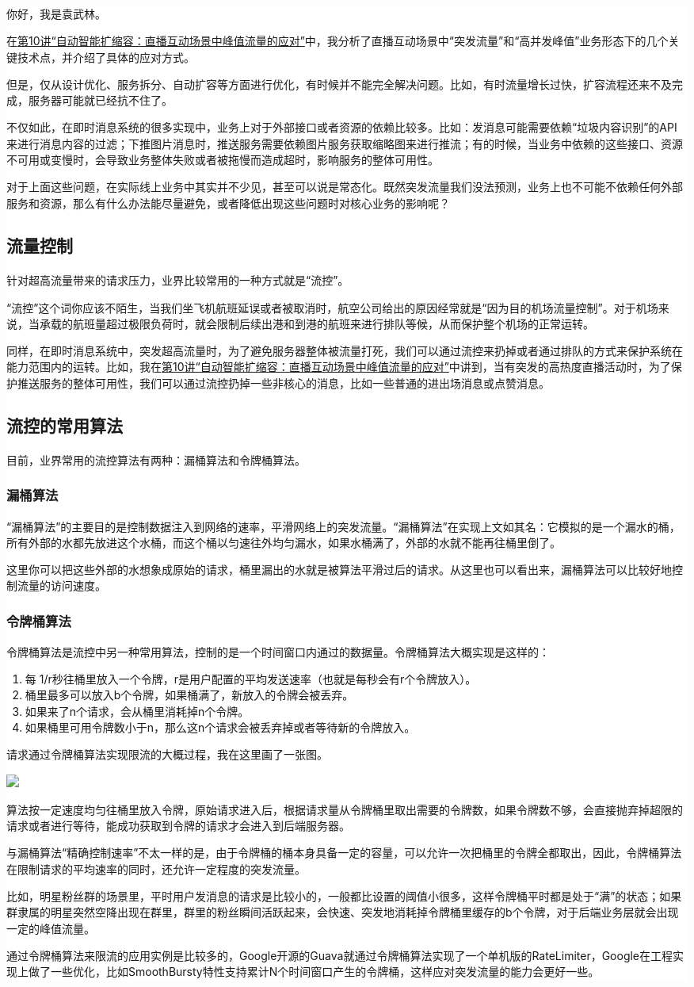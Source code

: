 你好，我是袁武林。

在[第10讲“自动智能扩缩容：直播互动场景中峰值流量的应对”](https://time.geekbang.org/column/article/137000)中，我分析了直播互动场景中“突发流量”和“高并发峰值”业务形态下的几个关键技术点，并介绍了具体的应对方式。

但是，仅从设计优化、服务拆分、自动扩容等方面进行优化，有时候并不能完全解决问题。比如，有时流量增长过快，扩容流程还来不及完成，服务器可能就已经抗不住了。

不仅如此，在即时消息系统的很多实现中，业务上对于外部接口或者资源的依赖比较多。比如：发消息可能需要依赖“垃圾内容识别”的API来进行消息内容的过滤；下推图片消息时，推送服务需要依赖图片服务获取缩略图来进行推流；有的时候，当业务中依赖的这些接口、资源不可用或变慢时，会导致业务整体失败或者被拖慢而造成超时，影响服务的整体可用性。

对于上面这些问题，在实际线上业务中其实并不少见，甚至可以说是常态化。既然突发流量我们没法预测，业务上也不可能不依赖任何外部服务和资源，那么有什么办法能尽量避免，或者降低出现这些问题时对核心业务的影响呢？

## 流量控制

针对超高流量带来的请求压力，业界比较常用的一种方式就是“流控”。

“流控”这个词你应该不陌生，当我们坐飞机航班延误或者被取消时，航空公司给出的原因经常就是“因为目的机场流量控制”。对于机场来说，当承载的航班量超过极限负荷时，就会限制后续出港和到港的航班来进行排队等候，从而保护整个机场的正常运转。

同样，在即时消息系统中，突发超高流量时，为了避免服务器整体被流量打死，我们可以通过流控来扔掉或者通过排队的方式来保护系统在能力范围内的运转。比如，我在[第10讲“自动智能扩缩容：直播互动场景中峰值流量的应对”](https://time.geekbang.org/column/article/137000)中讲到，当有突发的高热度直播活动时，为了保护推送服务的整体可用性，我们可以通过流控扔掉一些非核心的消息，比如一些普通的进出场消息或点赞消息。

## 流控的常用算法

目前，业界常用的流控算法有两种：漏桶算法和令牌桶算法。

### 漏桶算法

“漏桶算法”的主要目的是控制数据注入到网络的速率，平滑网络上的突发流量。“漏桶算法”在实现上文如其名：它模拟的是一个漏水的桶，所有外部的水都先放进这个水桶，而这个桶以匀速往外均匀漏水，如果水桶满了，外部的水就不能再往桶里倒了。

这里你可以把这些外部的水想象成原始的请求，桶里漏出的水就是被算法平滑过后的请求。从这里也可以看出来，漏桶算法可以比较好地控制流量的访问速度。

### 令牌桶算法

令牌桶算法是流控中另一种常用算法，控制的是一个时间窗口内通过的数据量。令牌桶算法大概实现是这样的：

1. 每 1/r秒往桶里放入一个令牌，r是用户配置的平均发送速率（也就是每秒会有r个令牌放入）。
2. 桶里最多可以放入b个令牌，如果桶满了，新放入的令牌会被丢弃。
3. 如果来了n个请求，会从桶里消耗掉n个令牌。
4. 如果桶里可用令牌数小于n，那么这n个请求会被丢弃掉或者等待新的令牌放入。

请求通过令牌桶算法实现限流的大概过程，我在这里画了一张图。

![](https://static001.geekbang.org/resource/image/53/9e/5328b89d5145d5c9fdf52f654e74859e.png?wh=1142%2A1040)

算法按一定速度均匀往桶里放入令牌，原始请求进入后，根据请求量从令牌桶里取出需要的令牌数，如果令牌数不够，会直接抛弃掉超限的请求或者进行等待，能成功获取到令牌的请求才会进入到后端服务器。

与漏桶算法“精确控制速率”不太一样的是，由于令牌桶的桶本身具备一定的容量，可以允许一次把桶里的令牌全都取出，因此，令牌桶算法在限制请求的平均速率的同时，还允许一定程度的突发流量。

比如，明星粉丝群的场景里，平时用户发消息的请求是比较小的，一般都比设置的阈值小很多，这样令牌桶平时都是处于“满”的状态；如果群隶属的明星突然空降出现在群里，群里的粉丝瞬间活跃起来，会快速、突发地消耗掉令牌桶里缓存的b个令牌，对于后端业务层就会出现一定的峰值流量。

通过令牌桶算法来限流的应用实例是比较多的，Google开源的Guava就通过令牌桶算法实现了一个单机版的RateLimiter，Google在工程实现上做了一些优化，比如SmoothBursty特性支持累计N个时间窗口产生的令牌桶，这样应对突发流量的能力会更好一些。
